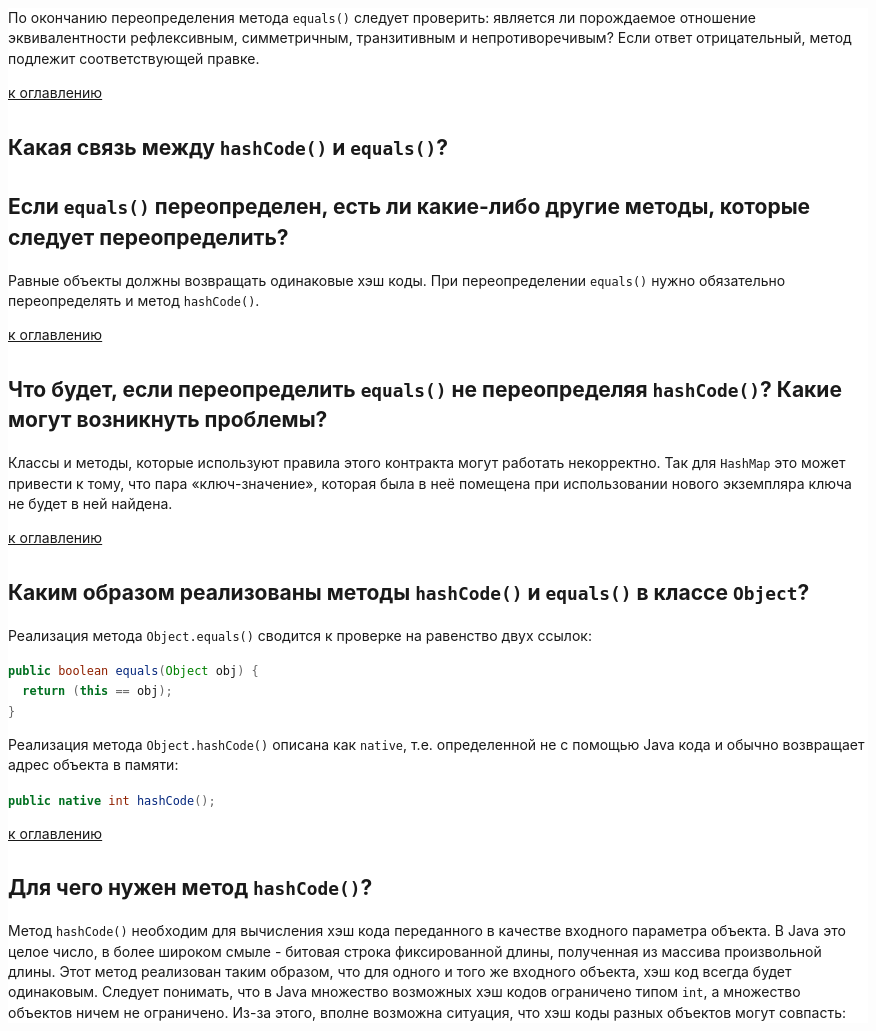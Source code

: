 По окончанию переопределения метода `equals()` следует проверить: является ли порождаемое отношение эквивалентности рефлексивным, симметричным, транзитивным и непротиворечивым? Если ответ отрицательный, метод подлежит соответствующей правке.

[к оглавлению](#java-core)

## Какая связь между `hashCode()` и `equals()`?
## Если `equals()` переопределен, есть ли какие-либо другие методы, которые следует переопределить?
Равные объекты должны возвращать одинаковые хэш коды. При переопределении `equals()` нужно обязательно переопределять и метод `hashCode()`.

[к оглавлению](#java-core)

## Что будет, если переопределить `equals()` не переопределяя `hashCode()`? Какие могут возникнуть проблемы?
Классы и методы, которые используют правила этого контракта могут работать некорректно. Так для `HashMap` это может привести к тому, что пара «ключ-значение», которая была в неё помещена при использовании нового экземпляра ключа не будет в ней найдена.

[к оглавлению](#java-core)

## Каким образом реализованы методы `hashCode()` и `equals()` в классе `Object`?
Реализация метода `Object.equals()` сводится к проверке на равенство двух ссылок:

```java
public boolean equals(Object obj) {
  return (this == obj);
}
```

Реализация метода `Object.hashCode()` описана как `native`, т.е. определенной не с помощью Java кода и обычно возвращает адрес объекта в памяти:

```java 
public native int hashCode();
```

[к оглавлению](#java-core)

## Для чего нужен метод `hashCode()`?
Метод `hashCode()` необходим для вычисления хэш кода переданного в качестве входного параметра объекта. В Java это целое число, в более широком смыле - битовая строка фиксированной длины, полученная из массива произвольной длины. Этот метод реализован таким образом, что для одного и того же входного объекта, хэш код всегда будет одинаковым. Следует понимать, что в Java множество возможных хэш кодов ограничено типом `int`, а множество объектов ничем не ограничено. Из-за этого, вполне возможна ситуация, что хэш коды разных объектов могут совпасть:

